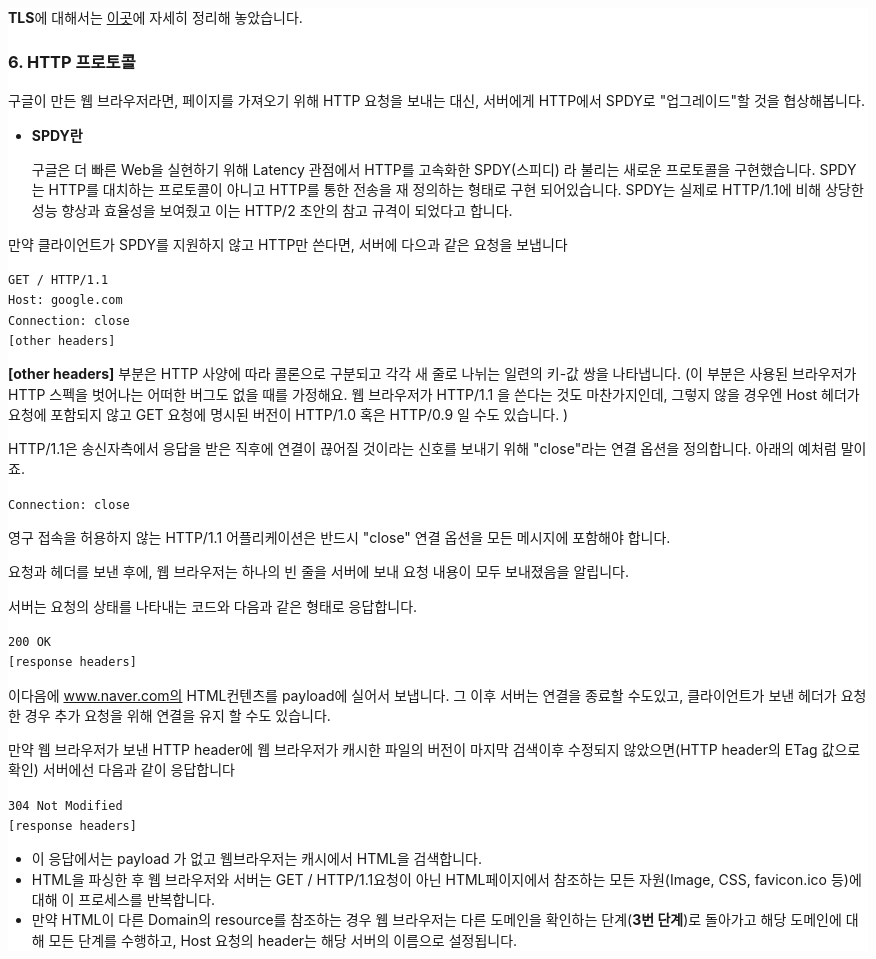 **TLS**에 대해서는 [이곳](https://shjeong92.github.io/2021/06/09/Learning-Kubernetes-11.html)에 자세히 정리해 놓았습니다.


### 6. HTTP 프로토콜

구글이 만든 웹 브라우저라면, 페이지를 가져오기 위해 HTTP 요청을 보내는 대신, 서버에게 HTTP에서 SPDY로 "업그레이드"할 것을 협상해봅니다.

- **SPDY란**

  구글은 더 빠른 Web을 실현하기 위해 Latency 관점에서 HTTP를 고속화한 SPDY(스피디) 라 불리는 새로운 프로토콜을 구현했습니다.
SPDY는 HTTP를 대치하는 프로토콜이 아니고 HTTP를 통한 전송을 재 정의하는 형태로 구현 되어있습니다.
SPDY는 실제로 HTTP/1.1에 비해 상당한 성능 향상과 효율성을 보여줬고 이는 HTTP/2 초안의 참고 규격이 되었다고 합니다.

만약 클라이언트가 SPDY를 지원하지 않고 HTTP만 쓴다면, 서버에 다으과 같은 요청을  보냅니다

~~~
GET / HTTP/1.1
Host: google.com
Connection: close
[other headers]
~~~

**[other headers]** 부분은 HTTP 사양에 따라 콜론으로 구분되고 각각 새 줄로 나뉘는 일련의 키-값 쌍을 나타냅니다. (이 부분은 사용된 브라우저가 HTTP 스펙을 벗어나는 어떠한 버그도 없을 때를 가정해요. 웹 브라우저가 HTTP/1.1 을 쓴다는 것도 마찬가지인데, 그렇지 않을 경우엔 Host 헤더가 요청에 포함되지 않고 GET 요청에 명시된 버전이 HTTP/1.0 혹은 HTTP/0.9 일 수도 있습니다. )

HTTP/1.1은 송신자측에서 응답을 받은 직후에 연결이 끊어질 것이라는 신호를 보내기 위해 "close"라는 연결 옵션을 정의합니다. 아래의 예처럼 말이죠.

~~~
Connection: close
~~~

영구 접속을 허용하지 않는 HTTP/1.1 어플리케이션은 반드시 "close" 연결 옵션을 모든 메시지에 포함해야 합니다.

요청과 헤더를 보낸 후에, 웹 브라우저는 하나의 빈 줄을 서버에 보내 요청 내용이 모두 보내졌음을 알립니다.

서버는 요청의 상태를 나타내는 코드와 다음과 같은 형태로 응답합니다.

~~~
200 OK
[response headers]
~~~

이다음에 www.naver.com의 HTML컨텐츠를 payload에 실어서 보냅니다.
그 이후 서버는 연결을 종료할 수도있고, 클라이언트가 보낸 헤더가 요청한 경우 추가 요청을 위해 연결을 유지 할 수도 있습니다.

만약 웹 브라우저가 보낸 HTTP header에 웹 브라우저가 캐시한 파일의 버전이 마지막 검색이후 수정되지 않았으면(HTTP header의 ETag 값으로 확인) 서버에선 다음과 같이 응답합니다

~~~
304 Not Modified
[response headers]
~~~
- 이 응답에서는 payload 가 없고 웹브라우저는 캐시에서 HTML을 검색합니다.  
- HTML을 파싱한 후 웹 브라우저와 서버는 GET / HTTP/1.1요청이 아닌 HTML페이지에서 참조하는 모든 자원(Image, CSS, favicon.ico 등)에 대해 이 프로세스를 반복합니다. 
- 만약 HTML이 다른 Domain의 resource를 참조하는 경우 웹 브라우저는 다른 도메인을 확인하는 단계(**3번 단계**)로 돌아가고 해당 도메인에 대해 모든 단계를 수행하고, Host 요청의 header는 해당 서버의 이름으로 설정됩니다.
